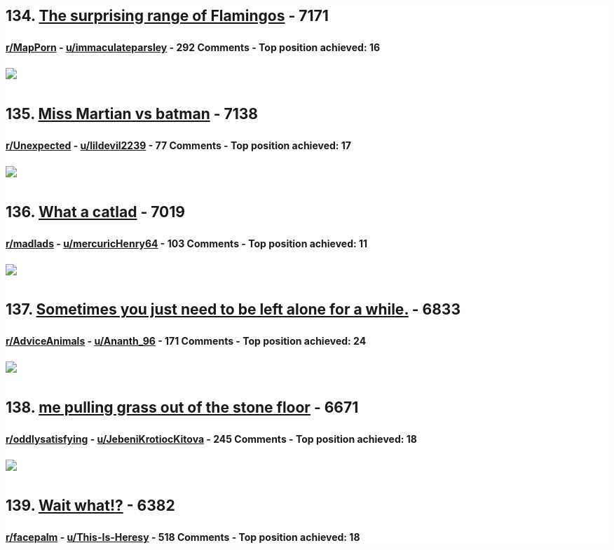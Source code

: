 ## 134. [The surprising range of Flamingos](http://reddit.com/r/MapPorn/comments/12lu6k6/the_surprising_range_of_flamingos/) - 7171
#### [r/MapPorn](http://reddit.com/r/MapPorn) - [u/immaculateparsley](http://reddit.com/u/immaculateparsley) - 292 Comments - Top position achieved: 16

<a href="https://i.redd.it/n883mzjv5uta1.png"><img src="https://a.thumbs.redditmedia.com/mHl6Gi4kYPEgTZaGruBdkIVHD5rNaubg9tcgEt3NA-0.jpg"></img></a>

## 135. [Miss Martian vs batman](http://reddit.com/r/Unexpected/comments/12mhvqs/miss_martian_vs_batman/) - 7138
#### [r/Unexpected](http://reddit.com/r/Unexpected) - [u/lildevil2239](http://reddit.com/u/lildevil2239) - 77 Comments - Top position achieved: 17

<a href="https://v.redd.it/o6yy7oi0qxta1"><img src="https://external-preview.redd.it/ANy76WMoV8-0r9KVT3iBXsdHzJrLmiL9Bps4akCV684.png?width=140&amp;height=140&amp;crop=140:140,smart&amp;format=jpg&amp;v=enabled&amp;lthumb=true&amp;s=278688afa074f0d16a6a5aa1a1e3126d8f08ac0b"></img></a>

## 136. [What a catlad](http://reddit.com/r/madlads/comments/12mc2qo/what_a_catlad/) - 7019
#### [r/madlads](http://reddit.com/r/madlads) - [u/mercuricHenry64](http://reddit.com/u/mercuricHenry64) - 103 Comments - Top position achieved: 11

<a href="https://i.redd.it/3yr8dokbswta1.jpg"><img src="https://b.thumbs.redditmedia.com/O4xZ97nUyd1cgCDxYtcbmsvR9uIF98SjiUTw2RZhedY.jpg"></img></a>

## 137. [Sometimes you just need to be left alone for a while.](http://reddit.com/r/AdviceAnimals/comments/12lqmqj/sometimes_you_just_need_to_be_left_alone_for_a/) - 6833
#### [r/AdviceAnimals](http://reddit.com/r/AdviceAnimals) - [u/Ananth_96](http://reddit.com/u/Ananth_96) - 171 Comments - Top position achieved: 24

<a href="https://i.redd.it/hpdauvgnxuta1.jpg"><img src="https://b.thumbs.redditmedia.com/NtN-E114uh1bL4gCrfDE0KKrzHV6lqZud5djj2wGoPk.jpg"></img></a>

## 138. [me pulling grass out of the stone floor](http://reddit.com/r/oddlysatisfying/comments/12mhwwc/me_pulling_grass_out_of_the_stone_floor/) - 6671
#### [r/oddlysatisfying](http://reddit.com/r/oddlysatisfying) - [u/JebeniKrotiocKitova](http://reddit.com/u/JebeniKrotiocKitova) - 245 Comments - Top position achieved: 18

<a href="https://v.redd.it/0100uyf6qxta1"><img src="https://external-preview.redd.it/03UfdcgG8b3EPHXumzQ9BjyJbCJCVnp3c6HS-veRMig.png?width=140&amp;height=140&amp;crop=140:140,smart&amp;format=jpg&amp;v=enabled&amp;lthumb=true&amp;s=4e3d8ee125c1aee5baa5158ae59c911e984cfc74"></img></a>

## 139. [Wait what!?](http://reddit.com/r/facepalm/comments/12mb08i/wait_what/) - 6382
#### [r/facepalm](http://reddit.com/r/facepalm) - [u/This-Is-Heresy](http://reddit.com/u/This-Is-Heresy) - 518 Comments - Top position achieved: 18

